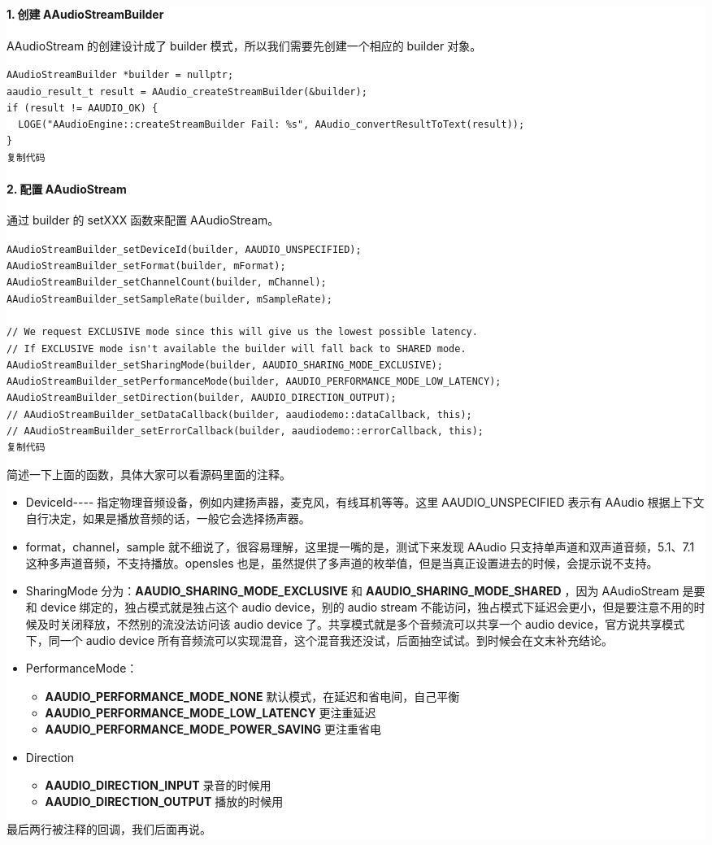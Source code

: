 #### 1. 创建 AAudioStreamBuilder

AAudioStream 的创建设计成了 builder 模式，所以我们需要先创建一个相应的 builder 对象。

```
AAudioStreamBuilder *builder = nullptr;
aaudio_result_t result = AAudio_createStreamBuilder(&builder);
if (result != AAUDIO_OK) {
  LOGE("AAudioEngine::createStreamBuilder Fail: %s", AAudio_convertResultToText(result));
}
复制代码
```

#### 2. 配置 AAudioStream

通过 builder 的 setXXX 函数来配置 AAudioStream。

```
AAudioStreamBuilder_setDeviceId(builder, AAUDIO_UNSPECIFIED);
AAudioStreamBuilder_setFormat(builder, mFormat);
AAudioStreamBuilder_setChannelCount(builder, mChannel);
AAudioStreamBuilder_setSampleRate(builder, mSampleRate);
​
// We request EXCLUSIVE mode since this will give us the lowest possible latency.
// If EXCLUSIVE mode isn't available the builder will fall back to SHARED mode.
AAudioStreamBuilder_setSharingMode(builder, AAUDIO_SHARING_MODE_EXCLUSIVE);
AAudioStreamBuilder_setPerformanceMode(builder, AAUDIO_PERFORMANCE_MODE_LOW_LATENCY);
AAudioStreamBuilder_setDirection(builder, AAUDIO_DIRECTION_OUTPUT);
// AAudioStreamBuilder_setDataCallback(builder, aaudiodemo::dataCallback, this);
// AAudioStreamBuilder_setErrorCallback(builder, aaudiodemo::errorCallback, this);
复制代码
```

简述一下上面的函数，具体大家可以看源码里面的注释。

*   DeviceId---- 指定物理音频设备，例如内建扬声器，麦克风，有线耳机等等。这里 AAUDIO_UNSPECIFIED 表示有 AAudio 根据上下文自行决定，如果是播放音频的话，一般它会选择扬声器。
    
*   format，channel，sample 就不细说了，很容易理解，这里提一嘴的是，测试下来发现 AAudio 只支持单声道和双声道音频，5.1、7.1 这种多声道音频，不支持播放。opensles 也是，虽然提供了多声道的枚举值，但是当真正设置进去的时候，会提示说不支持。
    
*   SharingMode 分为：**AAUDIO_SHARING_MODE_EXCLUSIVE** 和 **AAUDIO_SHARING_MODE_SHARED** ，因为 AAudioStream 是要和 device 绑定的，独占模式就是独占这个 audio device，别的 audio stream 不能访问，独占模式下延迟会更小，但是要注意不用的时候及时关闭释放，不然别的流没法访问该 audio device 了。共享模式就是多个音频流可以共享一个 audio device，官方说共享模式下，同一个 audio device 所有音频流可以实现混音，这个混音我还没试，后面抽空试试。到时候会在文末补充结论。
    
*   PerformanceMode：
    
    *   **AAUDIO_PERFORMANCE_MODE_NONE** 默认模式，在延迟和省电间，自己平衡
    *   **AAUDIO_PERFORMANCE_MODE_LOW_LATENCY** 更注重延迟
    *   **AAUDIO_PERFORMANCE_MODE_POWER_SAVING** 更注重省电
*   Direction
    
    *   **AAUDIO_DIRECTION_INPUT** 录音的时候用
    *   **AAUDIO_DIRECTION_OUTPUT** 播放的时候用

最后两行被注释的回调，我们后面再说。
